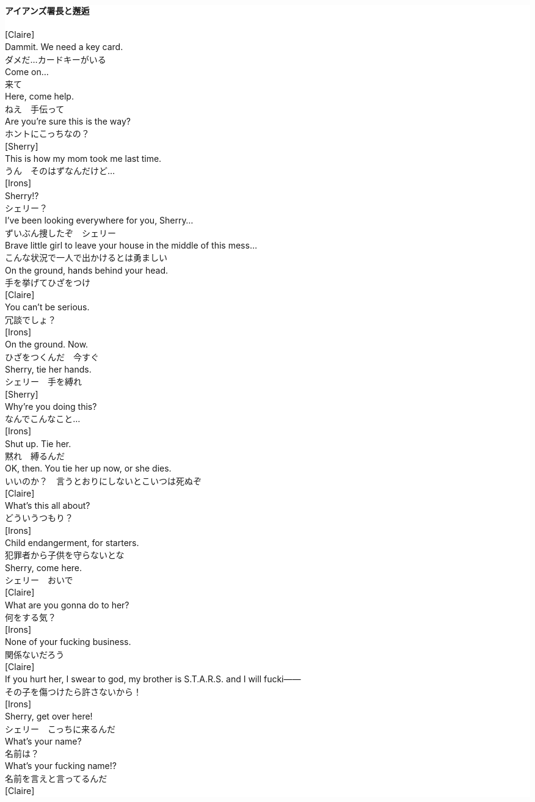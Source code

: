 #### アイアンズ署長と邂逅

[Claire]  
Dammit. We need a key card.  
ダメだ…カードキーがいる  
Come on…  
来て  
Here, come help.  
ねえ　手伝って  
Are you’re sure this is the way?  
ホントにこっちなの？  
[Sherry]  
This is how my mom took me last time.  
うん　そのはずなんだけど…  
[Irons]  
Sherry!?  
シェリー？  
I’ve been looking everywhere for you, Sherry…  
ずいぶん捜したぞ　シェリー  
Brave little girl to leave your house in the middle of this mess…  
こんな状況で一人で出かけるとは勇ましい  
On the ground, hands behind your head.  
手を挙げてひざをつけ  
[Claire]  
You can’t be serious.  
冗談でしょ？  
[Irons]  
On the ground. Now.  
ひざをつくんだ　今すぐ  
Sherry, tie her hands.  
シェリー　手を縛れ  
[Sherry]  
Why’re you doing this?  
なんでこんなこと…  
[Irons]  
Shut up. Tie her.  
黙れ　縛るんだ  
OK, then. You tie her up now, or she dies.  
いいのか？　言うとおりにしないとこいつは死ぬぞ  
[Claire]  
What’s this all about?  
どういうつもり？  
[Irons]  
Child endangerment, for starters.  
犯罪者から子供を守らないとな  
Sherry, come here.  
シェリー　おいで  
[Claire]  
What are you gonna do to her?  
何をする気？  
[Irons]  
None of your fucking business.  
関係ないだろう  
[Claire]  
If you hurt her, I swear to god, my brother is S.T.A.R.S. and I will fucki――  
その子を傷つけたら許さないから！  
[Irons]  
Sherry, get over here!  
シェリー　こっちに来るんだ  
What’s your name?  
名前は？  
What’s your fucking name!?  
名前を言えと言ってるんだ  
[Claire]  